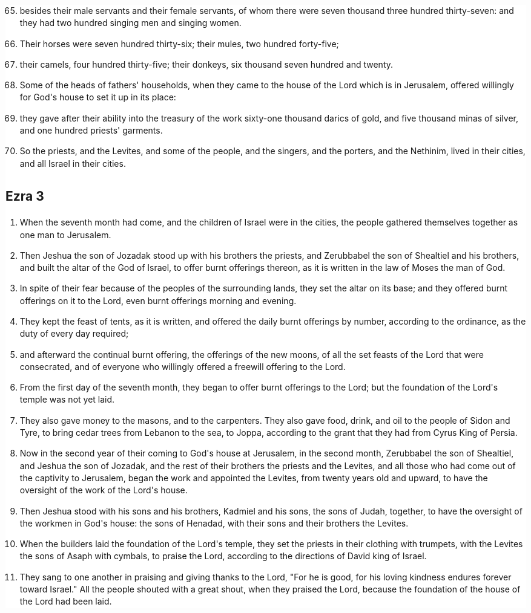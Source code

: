 65. besides their male servants and their female servants, of whom there were seven thousand three hundred thirty-seven: and they had two hundred singing men and singing women.

66. Their horses were seven hundred thirty-six; their mules, two hundred forty-five;

67. their camels, four hundred thirty-five; their donkeys, six thousand seven hundred and twenty.

68. Some of the heads of fathers' households, when they came to the house of the Lord which is in Jerusalem, offered willingly for God's house to set it up in its place:

69. they gave after their ability into the treasury of the work sixty-one thousand darics of gold, and five thousand minas of silver, and one hundred priests' garments.

70. So the priests, and the Levites, and some of the people, and the singers, and the porters, and the Nethinim, lived in their cities, and all Israel in their cities.

## Ezra 3

1. When the seventh month had come, and the children of Israel were in the cities, the people gathered themselves together as one man to Jerusalem.

2. Then Jeshua the son of Jozadak stood up with his brothers the priests, and Zerubbabel the son of Shealtiel and his brothers, and built the altar of the God of Israel, to offer burnt offerings thereon, as it is written in the law of Moses the man of God.

3. In spite of their fear because of the peoples of the surrounding lands, they set the altar on its base; and they offered burnt offerings on it to the Lord, even burnt offerings morning and evening.

4. They kept the feast of tents, as it is written, and offered the daily burnt offerings by number, according to the ordinance, as the duty of every day required;

5. and afterward the continual burnt offering, the offerings of the new moons, of all the set feasts of the Lord that were consecrated, and of everyone who willingly offered a freewill offering to the Lord.

6. From the first day of the seventh month, they began to offer burnt offerings to the Lord; but the foundation of the Lord's temple was not yet laid.

7. They also gave money to the masons, and to the carpenters. They also gave food, drink, and oil to the people of Sidon and Tyre, to bring cedar trees from Lebanon to the sea, to Joppa, according to the grant that they had from Cyrus King of Persia.

8. Now in the second year of their coming to God's house at Jerusalem, in the second month, Zerubbabel the son of Shealtiel, and Jeshua the son of Jozadak, and the rest of their brothers the priests and the Levites, and all those who had come out of the captivity to Jerusalem, began the work and appointed the Levites, from twenty years old and upward, to have the oversight of the work of the Lord's house.

9. Then Jeshua stood with his sons and his brothers, Kadmiel and his sons, the sons of Judah, together, to have the oversight of the workmen in God's house: the sons of Henadad, with their sons and their brothers the Levites.

10. When the builders laid the foundation of the Lord's temple, they set the priests in their clothing with trumpets, with the Levites the sons of Asaph with cymbals, to praise the Lord, according to the directions of David king of Israel.

11. They sang to one another in praising and giving thanks to the Lord, "For he is good, for his loving kindness endures forever toward Israel." All the people shouted with a great shout, when they praised the Lord, because the foundation of the house of the Lord had been laid.
